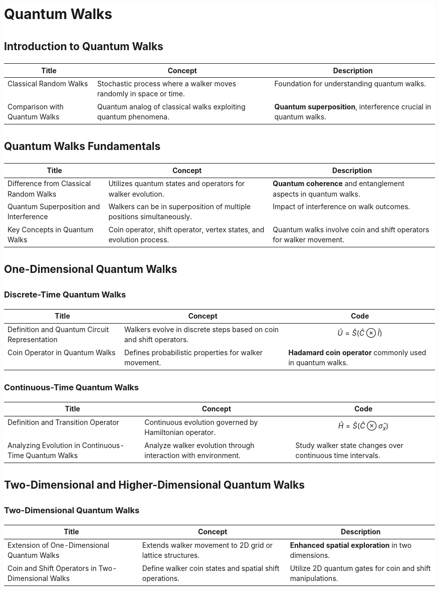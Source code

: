 # Quantum Walks

## Introduction to Quantum Walks

| Title                       | Concept                                                            | Description                                    |
|-----------------------------|--------------------------------------------------------------------|------------------------------------------------|
| Classical Random Walks      | Stochastic process where a walker moves randomly in space or time. | Foundation for understanding quantum walks.     |
| Comparison with Quantum Walks | Quantum analog of classical walks exploiting quantum phenomena.  | **Quantum superposition**, interference crucial in quantum walks. |

## Quantum Walks Fundamentals

| Title                       | Concept                                                            | Description                                    |
|-----------------------------|--------------------------------------------------------------------|------------------------------------------------|
| Difference from Classical Random Walks | Utilizes quantum states and operators for walker evolution.       | **Quantum coherence** and entanglement aspects in quantum walks. |
| Quantum Superposition and Interference | Walkers can be in superposition of multiple positions simultaneously. | Impact of interference on walk outcomes.      |
| Key Concepts in Quantum Walks | Coin operator, shift operator, vertex states, and evolution process. | Quantum walks involve coin and shift operators for walker movement. |

## One-Dimensional Quantum Walks

### Discrete-Time Quantum Walks

| Title                       | Concept                                                            | Code                                           |
|-----------------------------|--------------------------------------------------------------------|------------------------------------------------|
| Definition and Quantum Circuit Representation | Walkers evolve in discrete steps based on coin and shift operators. | $$\hat{U} = \hat{S}(\hat{C} \otimes \hat{I})$$   |
| Coin Operator in Quantum Walks | Defines probabilistic properties for walker movement.             | **Hadamard coin operator** commonly used in quantum walks. |

### Continuous-Time Quantum Walks

| Title                       | Concept                                                            | Code                                           |
|-----------------------------|--------------------------------------------------------------------|------------------------------------------------|
| Definition and Transition Operator | Continuous evolution governed by Hamiltonian operator.            | $$\hat{H} = \hat{S}(\hat{C} \otimes \hat{\sigma}_x)$$ |
| Analyzing Evolution in Continuous-Time Quantum Walks | Analyze walker evolution through interaction with environment.   | Study walker state changes over continuous time intervals. |

## Two-Dimensional and Higher-Dimensional Quantum Walks

### Two-Dimensional Quantum Walks

| Title                       | Concept                                                            | Description                                    |
|-----------------------------|--------------------------------------------------------------------|------------------------------------------------|
| Extension of One-Dimensional Quantum Walks | Extends walker movement to 2D grid or lattice structures.         | **Enhanced spatial exploration** in two dimensions. |
| Coin and Shift Operators in Two-Dimensional Walks | Define walker coin states and spatial shift operations.           | Utilize 2D quantum gates for coin and shift manipulations. |
